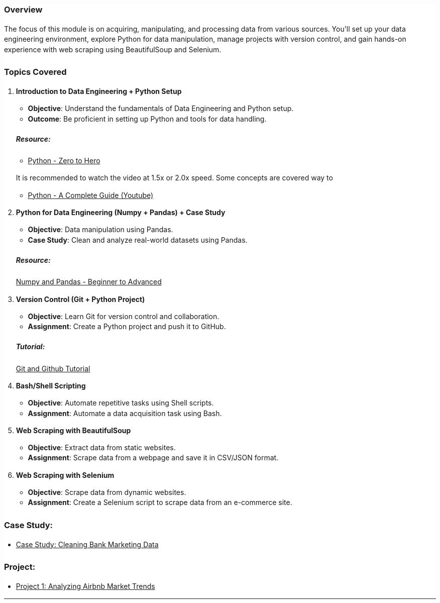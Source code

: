### Overview

The focus of this module is on acquiring, manipulating, and processing data from various sources. You'll set up your data engineering environment, explore Python for data manipulation, manage projects with version control, and gain hands-on experience with web scraping using BeautifulSoup and Selenium.

### Topics Covered

1. **Introduction to Data Engineering + Python Setup**

   - **Objective**: Understand the fundamentals of Data Engineering and Python setup.
   - **Outcome**: Be proficient in setting up Python and tools for data handling.

   ##### Resource:
   - [Python - Zero to Hero](https://www.w3schools.com/python/)

   It is recommended to watch the video at 1.5x or 2.0x speed. Some concepts are covered way to   
   - [Python - A Complete Guide (Youtube)](https://youtu.be/UrsmFxEIp5k?si=TeqtYzKYPO9VWvLH)


2. **Python for Data Engineering (Numpy + Pandas) + Case Study**

   - **Objective**: Data manipulation using Pandas.
   - **Case Study**: Clean and analyze real-world datasets using Pandas.

   ##### Resource: 
   [Numpy and Pandas - Beginner to Advanced](https://github.com/MuhammadUzair1/Saylani-CDE-Batch1)

3. **Version Control (Git + Python Project)**

   - **Objective**: Learn Git for version control and collaboration.
   - **Assignment**: Create a Python project and push it to GitHub.

   ##### Tutorial: 
   [Git and Github Tutorial](https://github.com/MuhammadUzair1/Git-and-Github-Tutorial)

4. **Bash/Shell Scripting**

   - **Objective**: Automate repetitive tasks using Shell scripts.
   - **Assignment**: Automate a data acquisition task using Bash.

5. **Web Scraping with BeautifulSoup**

   - **Objective**: Extract data from static websites.
   - **Assignment**: Scrape data from a webpage and save it in CSV/JSON format.

6. **Web Scraping with Selenium**

   - **Objective**: Scrape data from dynamic websites.
   - **Assignment**: Create a Selenium script to scrape data from an e-commerce site.

### Case Study:
- [Case Study: Cleaning Bank Marketing Data](https://github.com/MuhammadUzair1/Case-Study-2-Data-Cleaning)

### Project:
- [Project 1: Analyzing Airbnb Market Trends](https://github.com/MuhammadUzair1/EDA-Project-Airbnb-Market-Trends)

---